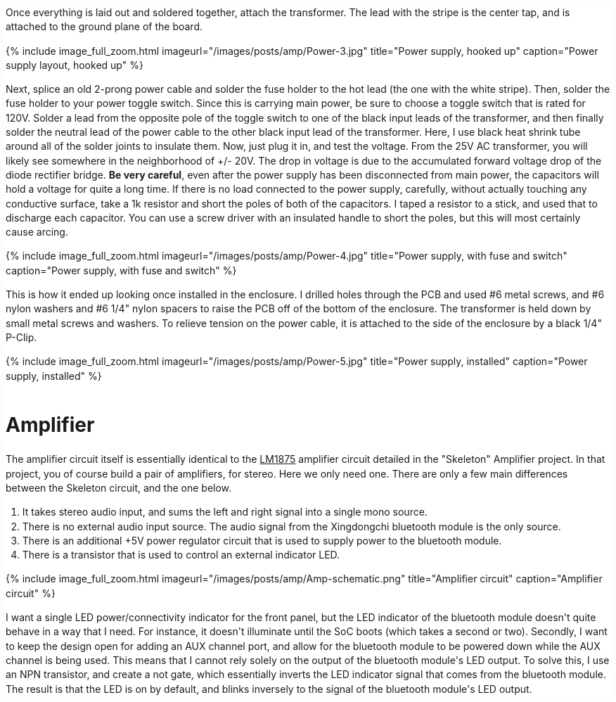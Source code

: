 Once everything is laid out and soldered together, attach the transformer.  The lead with the stripe is the center tap, and is attached to the ground plane of the board.

{% include image_full_zoom.html imageurl="/images/posts/amp/Power-3.jpg" title="Power supply, hooked up" caption="Power supply layout, hooked up" %}

Next, splice an old 2-prong power cable and solder the fuse holder to the hot lead (the one with the white stripe).  Then, solder the fuse holder to your power toggle switch.  Since this is carrying main power, be sure to choose a toggle switch that is rated for 120V.  Solder a lead from the opposite pole of the toggle switch to one of the black input leads of the transformer, and then finally solder the neutral lead of the power cable to the other black input lead of the transformer.  Here, I use black heat shrink tube around all of the solder joints to insulate them.  Now, just plug it in, and test the voltage.  From the 25V AC transformer, you will likely see somewhere in the neighborhood of +/- 20V.  The drop in voltage is due to the accumulated forward voltage drop of the diode rectifier bridge.  **Be very careful**, even after the power supply has been disconnected from main power, the capacitors will hold a voltage for quite a long time.  If there is no load connected to the power supply, carefully, without actually touching any conductive surface, take a 1k resistor and short the poles of both of the capacitors.  I taped a resistor to a stick, and used that to discharge each capacitor.  You can use a screw driver with an insulated handle to short the poles, but this will most certainly cause arcing.

{% include image_full_zoom.html imageurl="/images/posts/amp/Power-4.jpg" title="Power supply, with fuse and switch" caption="Power supply, with fuse and switch" %}

This is how it ended up looking once installed in the enclosure.  I drilled holes through the PCB and used #6 metal screws, and #6 nylon washers and #6 1/4" nylon spacers to raise the PCB off of the bottom of the enclosure.  The transformer is held down by small metal screws and washers.  To relieve tension on the power cable, it is attached to the side of the enclosure by a black 1/4" P-Clip.

{% include image_full_zoom.html imageurl="/images/posts/amp/Power-5.jpg" title="Power supply, installed" caption="Power supply, installed" %}

# Amplifier

The amplifier circuit itself is essentially identical to the [LM1875](http://www.ti.com/lit/ds/symlink/lm1875.pdf) amplifier circuit detailed in the "Skeleton" Amplifier project.  In that project, you of course build a pair of amplifiers, for stereo.  Here we only need one.  There are only a few main differences between the Skeleton circuit, and the one below.

1. It takes stereo audio input, and sums the left and right signal into a single mono source.
1. There is no external audio input source.  The audio signal from the Xingdongchi bluetooth module is the only source.
1. There is an additional +5V power regulator circuit that is used to supply power to the bluetooth module.
1. There is a transistor that is used to control an external indicator LED.

{% include image_full_zoom.html imageurl="/images/posts/amp/Amp-schematic.png" title="Amplifier circuit" caption="Amplifier circuit" %}

I want a single LED power/connectivity indicator for the front panel, but the LED indicator of the bluetooth module doesn't quite behave in a way that I need.  For instance, it doesn't illuminate until the SoC boots (which takes a second or two).  Secondly, I want to keep the design open for adding an AUX channel port, and allow for the bluetooth module to be powered down while the AUX channel is being used.  This means that I cannot rely solely on the output of the bluetooth module's LED output.  To solve this, I use an NPN transistor, and create a not gate, which essentially inverts the LED indicator signal that comes from the bluetooth module.  The result is that the LED is on by default, and blinks inversely to the signal of the bluetooth module's LED output.
